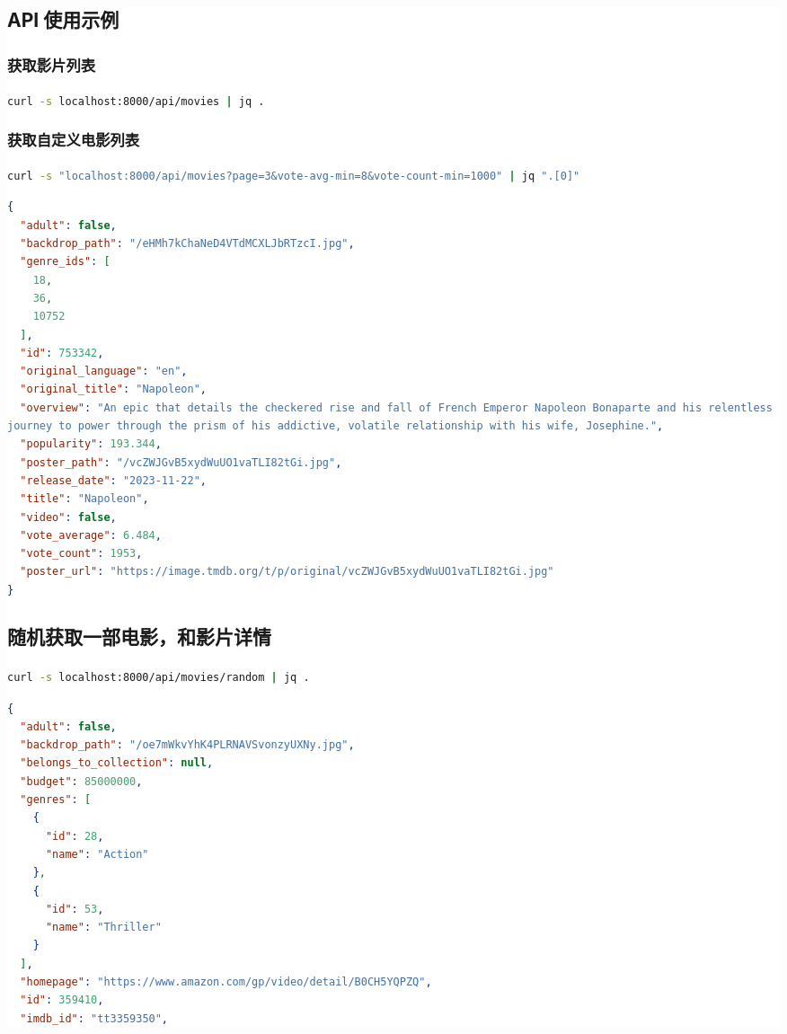 ## API 使用示例

### 获取影片列表

```sh
curl -s localhost:8000/api/movies | jq .
```

### 获取自定义电影列表

```sh
curl -s "localhost:8000/api/movies?page=3&vote-avg-min=8&vote-count-min=1000" | jq ".[0]"
```

```json
{
  "adult": false,
  "backdrop_path": "/eHMh7kChaNeD4VTdMCXLJbRTzcI.jpg",
  "genre_ids": [
    18,
    36,
    10752
  ],
  "id": 753342,
  "original_language": "en",
  "original_title": "Napoleon",
  "overview": "An epic that details the checkered rise and fall of French Emperor Napoleon Bonaparte and his relentless journey to power through the prism of his addictive, volatile relationship with his wife, Josephine.",
  "popularity": 193.344,
  "poster_path": "/vcZWJGvB5xydWuUO1vaTLI82tGi.jpg",
  "release_date": "2023-11-22",
  "title": "Napoleon",
  "video": false,
  "vote_average": 6.484,
  "vote_count": 1953,
  "poster_url": "https://image.tmdb.org/t/p/original/vcZWJGvB5xydWuUO1vaTLI82tGi.jpg"
}
```

## 随机获取一部电影，和影片详情

```sh
curl -s localhost:8000/api/movies/random | jq .
```

```json
{
  "adult": false,
  "backdrop_path": "/oe7mWkvYhK4PLRNAVSvonzyUXNy.jpg",
  "belongs_to_collection": null,
  "budget": 85000000,
  "genres": [
    {
      "id": 28,
      "name": "Action"
    },
    {
      "id": 53,
      "name": "Thriller"
    }
  ],
  "homepage": "https://www.amazon.com/gp/video/detail/B0CH5YQPZQ",
  "id": 359410,
  "imdb_id": "tt3359350",
```